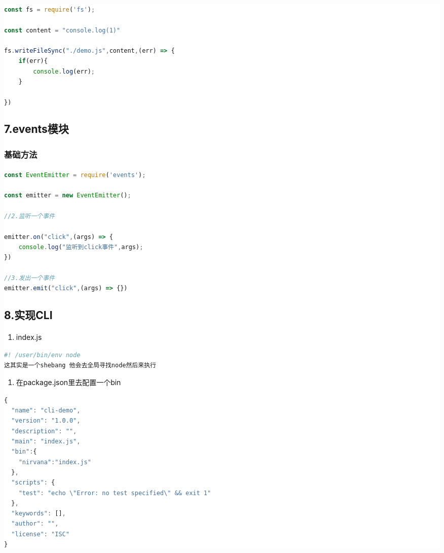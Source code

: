 ```javascript
const fs = require('fs');

const content = "console.log(1)"

fs.writeFileSync("./demo.js",content,(err) => {
    if(err){
        console.log(err);
    }
    
})
```

## 7.events模块

### 基础方法

```javascript
const EventEmitter = require('events');

const emitter = new EventEmitter();

//2.监听一个事件

emitter.on("click",(args) => {
    console.log("监听到click事件",args);
})

//3.发出一个事件
emitter.emit("click",(args) => {})  
```



## 8.实现CLI

1.  index.js

```javascript
#! /user/bin/env node
这其实是一个shebang 他会去全局寻找node然后来执行
```

1. 在package.json里去配置一个bin

```javascript
{
  "name": "cli-demo",
  "version": "1.0.0",
  "description": "",
  "main": "index.js",
  "bin":{
    "nirvana":"index.js"
  },
  "scripts": {
    "test": "echo \"Error: no test specified\" && exit 1"
  },
  "keywords": [],
  "author": "",
  "license": "ISC"
}
```
